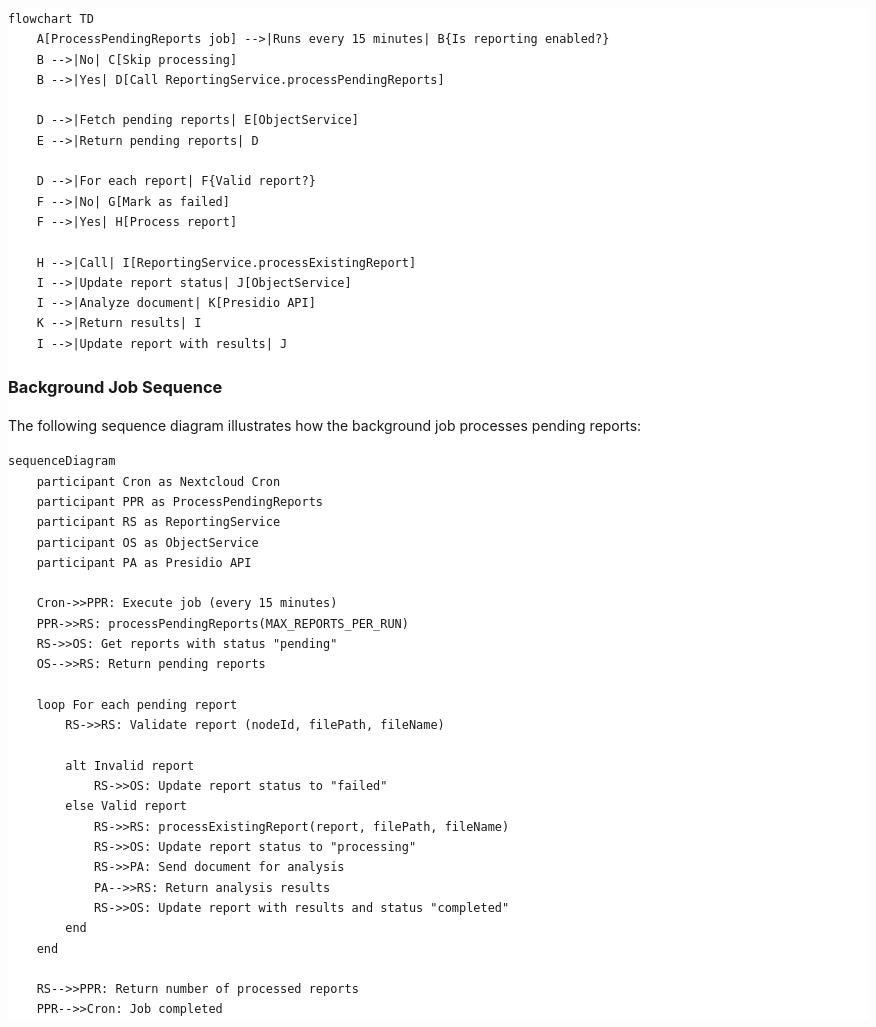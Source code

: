 ```mermaid
flowchart TD
    A[ProcessPendingReports job] -->|Runs every 15 minutes| B{Is reporting enabled?}
    B -->|No| C[Skip processing]
    B -->|Yes| D[Call ReportingService.processPendingReports]
    
    D -->|Fetch pending reports| E[ObjectService]
    E -->|Return pending reports| D
    
    D -->|For each report| F{Valid report?}
    F -->|No| G[Mark as failed]
    F -->|Yes| H[Process report]
    
    H -->|Call| I[ReportingService.processExistingReport]
    I -->|Update report status| J[ObjectService]
    I -->|Analyze document| K[Presidio API]
    K -->|Return results| I
    I -->|Update report with results| J
```

### Background Job Sequence

The following sequence diagram illustrates how the background job processes pending reports:

```mermaid
sequenceDiagram
    participant Cron as Nextcloud Cron
    participant PPR as ProcessPendingReports
    participant RS as ReportingService
    participant OS as ObjectService
    participant PA as Presidio API
    
    Cron->>PPR: Execute job (every 15 minutes)
    PPR->>RS: processPendingReports(MAX_REPORTS_PER_RUN)
    RS->>OS: Get reports with status "pending"
    OS-->>RS: Return pending reports
    
    loop For each pending report
        RS->>RS: Validate report (nodeId, filePath, fileName)
        
        alt Invalid report
            RS->>OS: Update report status to "failed"
        else Valid report
            RS->>RS: processExistingReport(report, filePath, fileName)
            RS->>OS: Update report status to "processing"
            RS->>PA: Send document for analysis
            PA-->>RS: Return analysis results
            RS->>OS: Update report with results and status "completed"
        end
    end
    
    RS-->>PPR: Return number of processed reports
    PPR-->>Cron: Job completed
```
